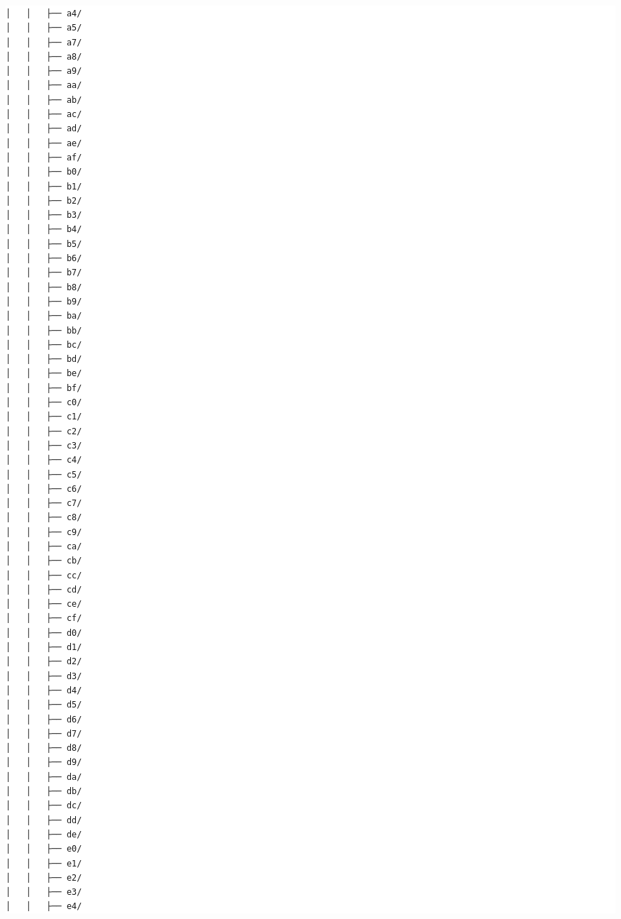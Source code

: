 ```plaintext:renpy/arch_design_doc.md
│   │   ├── a4/
│   │   ├── a5/
│   │   ├── a7/
│   │   ├── a8/
│   │   ├── a9/
│   │   ├── aa/
│   │   ├── ab/
│   │   ├── ac/
│   │   ├── ad/
│   │   ├── ae/
│   │   ├── af/
│   │   ├── b0/
│   │   ├── b1/
│   │   ├── b2/
│   │   ├── b3/
│   │   ├── b4/
│   │   ├── b5/
│   │   ├── b6/
│   │   ├── b7/
│   │   ├── b8/
│   │   ├── b9/
│   │   ├── ba/
│   │   ├── bb/
│   │   ├── bc/
│   │   ├── bd/
│   │   ├── be/
│   │   ├── bf/
│   │   ├── c0/
│   │   ├── c1/
│   │   ├── c2/
│   │   ├── c3/
│   │   ├── c4/
│   │   ├── c5/
│   │   ├── c6/
│   │   ├── c7/
│   │   ├── c8/
│   │   ├── c9/
│   │   ├── ca/
│   │   ├── cb/
│   │   ├── cc/
│   │   ├── cd/
│   │   ├── ce/
│   │   ├── cf/
│   │   ├── d0/
│   │   ├── d1/
│   │   ├── d2/
│   │   ├── d3/
│   │   ├── d4/
│   │   ├── d5/
│   │   ├── d6/
│   │   ├── d7/
│   │   ├── d8/
│   │   ├── d9/
│   │   ├── da/
│   │   ├── db/
│   │   ├── dc/
│   │   ├── dd/
│   │   ├── de/
│   │   ├── e0/
│   │   ├── e1/
│   │   ├── e2/
│   │   ├── e3/
│   │   ├── e4/
```